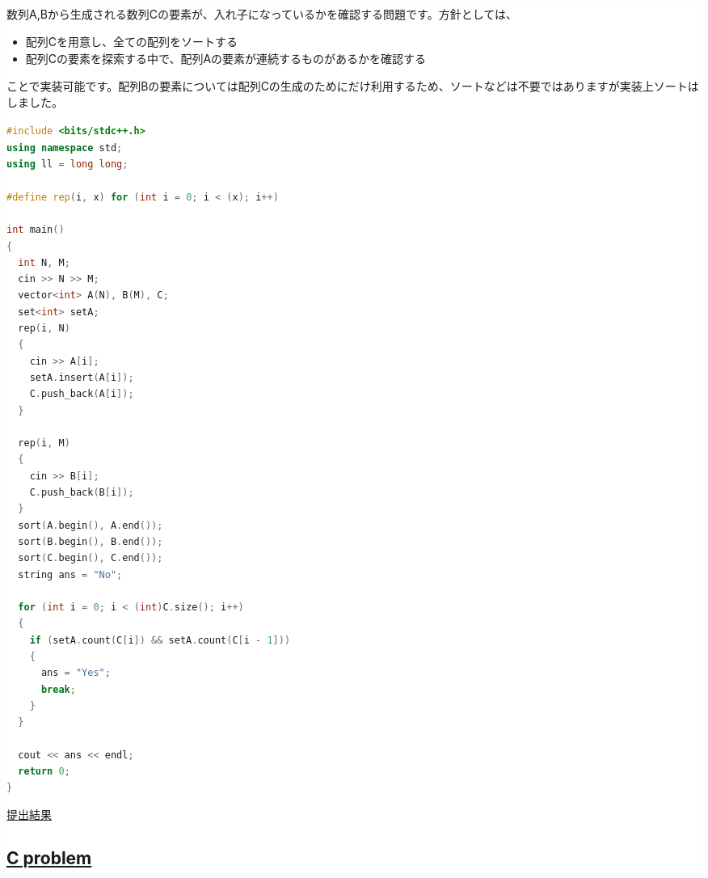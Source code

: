 数列A,Bから生成される数列Cの要素が、入れ子になっているかを確認する問題です。方針としては、

- 配列Cを用意し、全ての配列をソートする
- 配列Cの要素を探索する中で、配列Aの要素が連続するものがあるかを確認する

ことで実装可能です。配列Bの要素については配列Cの生成のためにだけ利用するため、ソートなどは不要ではありますが実装上ソートはしました。

```cpp
#include <bits/stdc++.h>
using namespace std;
using ll = long long;

#define rep(i, x) for (int i = 0; i < (x); i++)

int main()
{
  int N, M;
  cin >> N >> M;
  vector<int> A(N), B(M), C;
  set<int> setA;
  rep(i, N)
  {
    cin >> A[i];
    setA.insert(A[i]);
    C.push_back(A[i]);
  }

  rep(i, M)
  {
    cin >> B[i];
    C.push_back(B[i]);
  }
  sort(A.begin(), A.end());
  sort(B.begin(), B.end());
  sort(C.begin(), C.end());
  string ans = "No";

  for (int i = 0; i < (int)C.size(); i++)
  {
    if (setA.count(C[i]) && setA.count(C[i - 1]))
    {
      ans = "Yes";
      break;
    }
  }

  cout << ans << endl;
  return 0;
}
```

[提出結果](https://atcoder.jp/contests/abc355/submissions/53850239)

## [C problem](https://atcoder.jp/contests/abc355/tasks/abc355_c)
